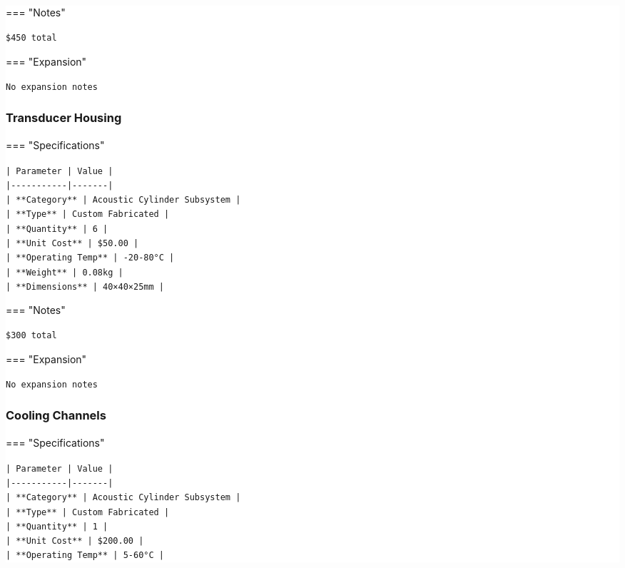 === "Notes"

    $450 total

=== "Expansion"

    No expansion notes

</div>

### Transducer Housing

<div class="spec-card">

=== "Specifications"

    | Parameter | Value |
    |-----------|-------|
    | **Category** | Acoustic Cylinder Subsystem |
    | **Type** | Custom Fabricated |
    | **Quantity** | 6 |
    | **Unit Cost** | $50.00 |
    | **Operating Temp** | -20-80°C |
    | **Weight** | 0.08kg |
    | **Dimensions** | 40×40×25mm |

=== "Notes"

    $300 total

=== "Expansion"

    No expansion notes

</div>

### Cooling Channels

<div class="spec-card">

=== "Specifications"

    | Parameter | Value |
    |-----------|-------|
    | **Category** | Acoustic Cylinder Subsystem |
    | **Type** | Custom Fabricated |
    | **Quantity** | 1 |
    | **Unit Cost** | $200.00 |
    | **Operating Temp** | 5-60°C |
